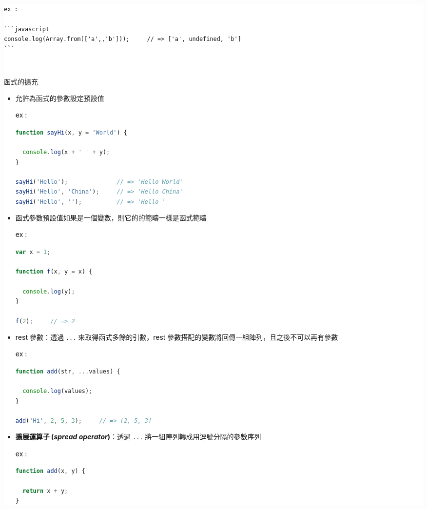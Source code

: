     ex :

    ```javascript
    console.log(Array.from(['a',,'b']));     // => ['a', undefined, 'b']
    ```

<br />

函式的擴充

  * 允許為函式的參數設定預設值

    ex :

    ```javascript
    function sayHi(x, y = 'World') {
      
      console.log(x + ' ' + y);
    }
    
    sayHi('Hello');              // => 'Hello World'
    sayHi('Hello', 'China');     // => 'Hello China'
    sayHi('Hello', '');          // => 'Hello '
    ```

  * 函式參數預設值如果是一個變數，則它的的範疇一樣是函式範疇

    ex :

    ```javascript
    var x = 1;
    
    function f(x, y = x) {
      
      console.log(y);
    }
    
    f(2);     // => 2
    ```

  * rest 參數：透過 `...` 來取得函式多餘的引數，rest 參數搭配的變數將回傳一組陣列，且之後不可以再有參數

    ex :

    ```javascript
    function add(str, ...values) {
    
      console.log(values);
    }
    
    add('Hi', 2, 5, 3);     // => [2, 5, 3]
    ```

  * **擴展運算子 (_spread operator_)**：透過 `...` 將一組陣列轉成用逗號分隔的參數序列

    ex :

    ```javascript
    function add(x, y) {
      
      return x + y;
    }
    